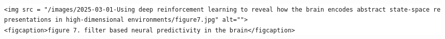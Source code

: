     <img src = "/images/2025-03-01-Using deep reinforcement learning to reveal how the brain encodes abstract state-space representations in high-dimensional environments/figure7.jpg" alt="">
    <figcaption>figure 7. filter based neural predictivity in the brain</figcaption>
</figure>
